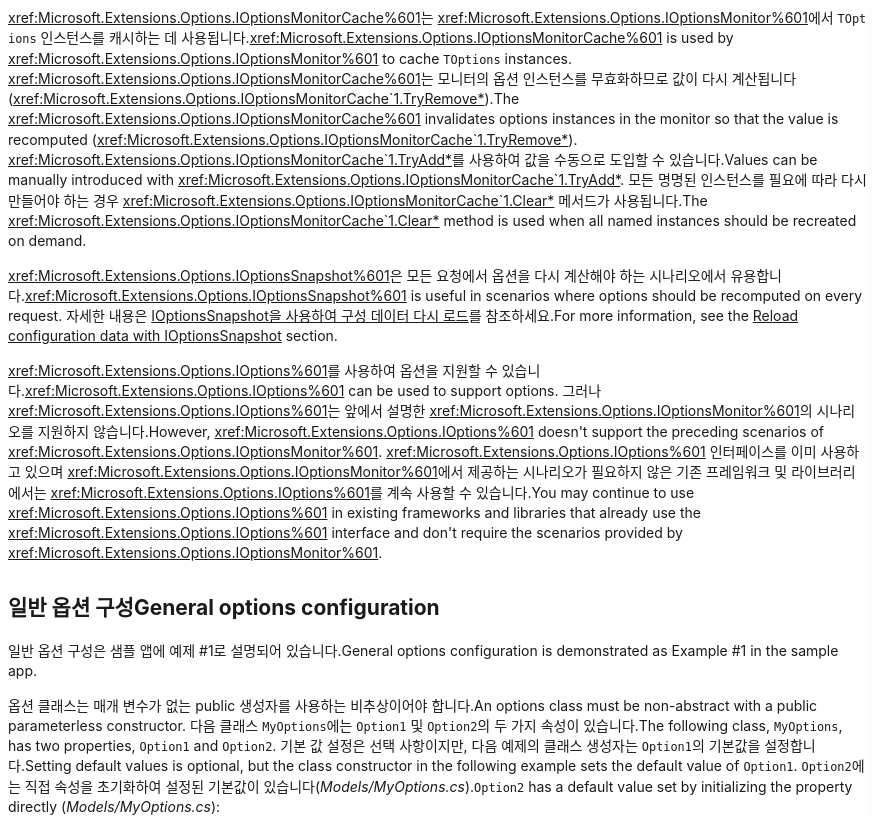 <span data-ttu-id="a3271-126"><xref:Microsoft.Extensions.Options.IOptionsMonitorCache%601>는 <xref:Microsoft.Extensions.Options.IOptionsMonitor%601>에서 `TOptions` 인스턴스를 캐시하는 데 사용됩니다.</span><span class="sxs-lookup"><span data-stu-id="a3271-126"><xref:Microsoft.Extensions.Options.IOptionsMonitorCache%601> is used by <xref:Microsoft.Extensions.Options.IOptionsMonitor%601> to cache `TOptions` instances.</span></span> <span data-ttu-id="a3271-127"><xref:Microsoft.Extensions.Options.IOptionsMonitorCache%601>는 모니터의 옵션 인스턴스를 무효화하므로 값이 다시 계산됩니다(<xref:Microsoft.Extensions.Options.IOptionsMonitorCache`1.TryRemove*>).</span><span class="sxs-lookup"><span data-stu-id="a3271-127">The <xref:Microsoft.Extensions.Options.IOptionsMonitorCache%601> invalidates options instances in the monitor so that the value is recomputed (<xref:Microsoft.Extensions.Options.IOptionsMonitorCache`1.TryRemove*>).</span></span> <span data-ttu-id="a3271-128"><xref:Microsoft.Extensions.Options.IOptionsMonitorCache`1.TryAdd*>를 사용하여 값을 수동으로 도입할 수 있습니다.</span><span class="sxs-lookup"><span data-stu-id="a3271-128">Values can be manually introduced with <xref:Microsoft.Extensions.Options.IOptionsMonitorCache`1.TryAdd*>.</span></span> <span data-ttu-id="a3271-129">모든 명명된 인스턴스를 필요에 따라 다시 만들어야 하는 경우 <xref:Microsoft.Extensions.Options.IOptionsMonitorCache`1.Clear*> 메서드가 사용됩니다.</span><span class="sxs-lookup"><span data-stu-id="a3271-129">The <xref:Microsoft.Extensions.Options.IOptionsMonitorCache`1.Clear*> method is used when all named instances should be recreated on demand.</span></span>

<span data-ttu-id="a3271-130"><xref:Microsoft.Extensions.Options.IOptionsSnapshot%601>은 모든 요청에서 옵션을 다시 계산해야 하는 시나리오에서 유용합니다.</span><span class="sxs-lookup"><span data-stu-id="a3271-130"><xref:Microsoft.Extensions.Options.IOptionsSnapshot%601> is useful in scenarios where options should be recomputed on every request.</span></span> <span data-ttu-id="a3271-131">자세한 내용은 [IOptionsSnapshot을 사용하여 구성 데이터 다시 로드](#reload-configuration-data-with-ioptionssnapshot)를 참조하세요.</span><span class="sxs-lookup"><span data-stu-id="a3271-131">For more information, see the [Reload configuration data with IOptionsSnapshot](#reload-configuration-data-with-ioptionssnapshot) section.</span></span>

<span data-ttu-id="a3271-132"><xref:Microsoft.Extensions.Options.IOptions%601>를 사용하여 옵션을 지원할 수 있습니다.</span><span class="sxs-lookup"><span data-stu-id="a3271-132"><xref:Microsoft.Extensions.Options.IOptions%601> can be used to support options.</span></span> <span data-ttu-id="a3271-133">그러나 <xref:Microsoft.Extensions.Options.IOptions%601>는 앞에서 설명한 <xref:Microsoft.Extensions.Options.IOptionsMonitor%601>의 시나리오를 지원하지 않습니다.</span><span class="sxs-lookup"><span data-stu-id="a3271-133">However, <xref:Microsoft.Extensions.Options.IOptions%601> doesn't support the preceding scenarios of <xref:Microsoft.Extensions.Options.IOptionsMonitor%601>.</span></span> <span data-ttu-id="a3271-134"><xref:Microsoft.Extensions.Options.IOptions%601> 인터페이스를 이미 사용하고 있으며 <xref:Microsoft.Extensions.Options.IOptionsMonitor%601>에서 제공하는 시나리오가 필요하지 않은 기존 프레임워크 및 라이브러리에서는 <xref:Microsoft.Extensions.Options.IOptions%601>를 계속 사용할 수 있습니다.</span><span class="sxs-lookup"><span data-stu-id="a3271-134">You may continue to use <xref:Microsoft.Extensions.Options.IOptions%601> in existing frameworks and libraries that already use the <xref:Microsoft.Extensions.Options.IOptions%601> interface and don't require the scenarios provided by <xref:Microsoft.Extensions.Options.IOptionsMonitor%601>.</span></span>

## <a name="general-options-configuration"></a><span data-ttu-id="a3271-135">일반 옵션 구성</span><span class="sxs-lookup"><span data-stu-id="a3271-135">General options configuration</span></span>

<span data-ttu-id="a3271-136">일반 옵션 구성은 샘플 앱에 예제 &num;1로 설명되어 있습니다.</span><span class="sxs-lookup"><span data-stu-id="a3271-136">General options configuration is demonstrated as Example &num;1 in the sample app.</span></span>

<span data-ttu-id="a3271-137">옵션 클래스는 매개 변수가 없는 public 생성자를 사용하는 비추상이어야 합니다.</span><span class="sxs-lookup"><span data-stu-id="a3271-137">An options class must be non-abstract with a public parameterless constructor.</span></span> <span data-ttu-id="a3271-138">다음 클래스 `MyOptions`에는 `Option1` 및 `Option2`의 두 가지 속성이 있습니다.</span><span class="sxs-lookup"><span data-stu-id="a3271-138">The following class, `MyOptions`, has two properties, `Option1` and `Option2`.</span></span> <span data-ttu-id="a3271-139">기본 값 설정은 선택 사항이지만, 다음 예제의 클래스 생성자는 `Option1`의 기본값을 설정합니다.</span><span class="sxs-lookup"><span data-stu-id="a3271-139">Setting default values is optional, but the class constructor in the following example sets the default value of `Option1`.</span></span> <span data-ttu-id="a3271-140">`Option2`에는 직접 속성을 초기화하여 설정된 기본값이 있습니다(*Models/MyOptions.cs*).</span><span class="sxs-lookup"><span data-stu-id="a3271-140">`Option2` has a default value set by initializing the property directly (*Models/MyOptions.cs*):</span></span>
